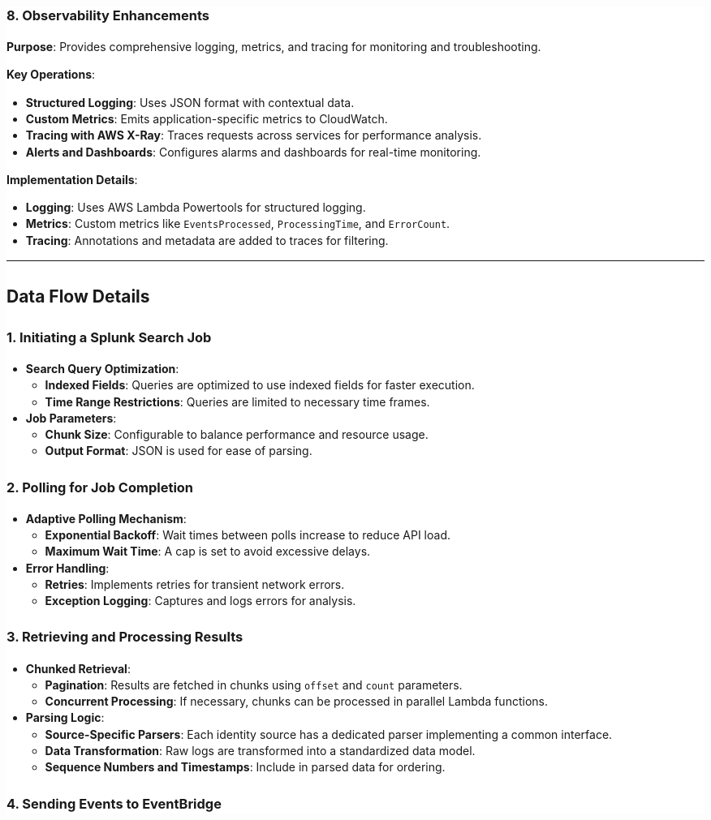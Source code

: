 ### 8. Observability Enhancements

**Purpose**: Provides comprehensive logging, metrics, and tracing for monitoring and troubleshooting.

**Key Operations**:

- **Structured Logging**: Uses JSON format with contextual data.
- **Custom Metrics**: Emits application-specific metrics to CloudWatch.
- **Tracing with AWS X-Ray**: Traces requests across services for performance analysis.
- **Alerts and Dashboards**: Configures alarms and dashboards for real-time monitoring.

**Implementation Details**:

- **Logging**: Uses AWS Lambda Powertools for structured logging.
- **Metrics**: Custom metrics like `EventsProcessed`, `ProcessingTime`, and `ErrorCount`.
- **Tracing**: Annotations and metadata are added to traces for filtering.

---

## Data Flow Details

### 1. Initiating a Splunk Search Job

- **Search Query Optimization**:
  - **Indexed Fields**: Queries are optimized to use indexed fields for faster execution.
  - **Time Range Restrictions**: Queries are limited to necessary time frames.
- **Job Parameters**:
  - **Chunk Size**: Configurable to balance performance and resource usage.
  - **Output Format**: JSON is used for ease of parsing.

### 2. Polling for Job Completion

- **Adaptive Polling Mechanism**:
  - **Exponential Backoff**: Wait times between polls increase to reduce API load.
  - **Maximum Wait Time**: A cap is set to avoid excessive delays.
- **Error Handling**:
  - **Retries**: Implements retries for transient network errors.
  - **Exception Logging**: Captures and logs errors for analysis.

### 3. Retrieving and Processing Results

- **Chunked Retrieval**:
  - **Pagination**: Results are fetched in chunks using `offset` and `count` parameters.
  - **Concurrent Processing**: If necessary, chunks can be processed in parallel Lambda functions.
- **Parsing Logic**:
  - **Source-Specific Parsers**: Each identity source has a dedicated parser implementing a common interface.
  - **Data Transformation**: Raw logs are transformed into a standardized data model.
  - **Sequence Numbers and Timestamps**: Include in parsed data for ordering.

### 4. Sending Events to EventBridge

